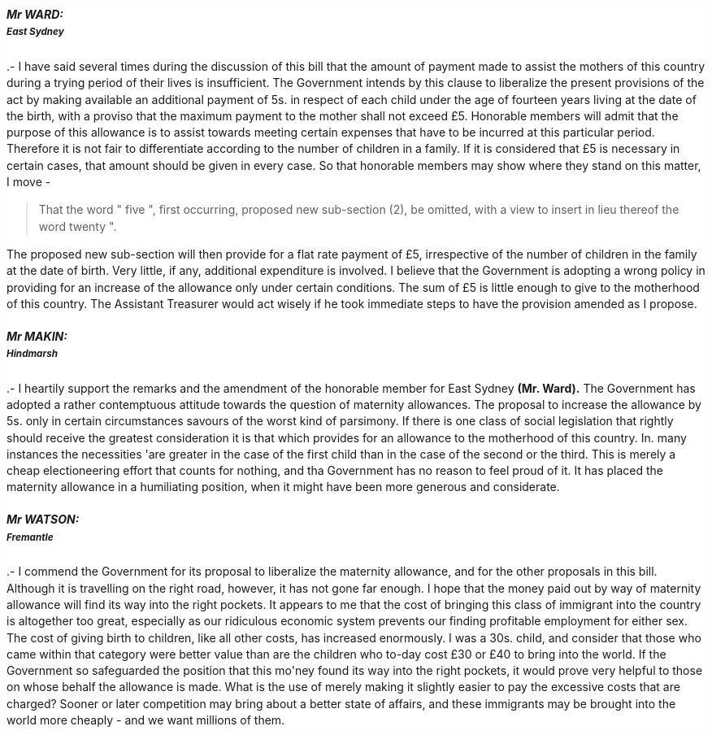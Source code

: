 ##### Mr WARD:<br><small class="text-muted">East Sydney</small>

.- I have said several times during the discussion of this bill that the amount of payment made to assist the mothers of this country during a trying period of their lives is insufficient. The Government intends by this clause to liberalize the present provisions of the act by making available an additional payment of 5s. in respect of each child under the age of fourteen years living at the date of the birth, with a proviso that the maximum payment to the mother shall not exceed £5. Honorable members will admit that the purpose of this allowance is to assist towards meeting certain expenses that have to be incurred at this particular period. Therefore it is not fair to differentiate according to the number of children in a family. If it is considered that £5 is necessary in certain cases, that amount should be given in every case. So that honorable members may show where they stand on this matter, I move - 

  >That the word " five ", first occurring, proposed new sub-section (2), be omitted, with a view to insert in lieu thereof the word  twenty ". 

The proposed new sub-section will then provide for a flat rate payment of £5, irrespective of the number of children in the family at the date of birth. Very little, if any, additional expenditure is involved. I believe that the Government is adopting a wrong policy in providing for an increase of the allowance only under certain conditions. The sum of £5 is little enough to give to the motherhood of this country. The Assistant Treasurer would act wisely if he took immediate steps to have the provision amended as I propose. 

##### Mr MAKIN:<br><small class="text-muted">Hindmarsh</small>

.- I heartily support the remarks and the amendment of the honorable member for East Sydney  **(Mr. Ward).**  The Government has adopted a rather contemptuous attitude towards the question of maternity allowances. The proposal to increase the allowance by 5s. only in certain circumstances savours of the worst kind of parsimony. If there is one class of social legislation that rightly should receive the greatest consideration it is that which provides for an allowance to the motherhood of this country. In. many instances the necessities 'are greater in the case of the first child than in the case of the second or the third. This is merely a cheap electioneering effort that counts for nothing, and tha Government has no reason to feel proud of it. It has placed the maternity allowance in a humiliating position, when it might have been more generous and considerate. 

##### Mr WATSON:<br><small class="text-muted">Fremantle</small>

.- I commend the Government for its proposal to liberalize the maternity allowance, and for the other proposals in this bill. Although it is travelling on the right road, however, it has not gone far enough. I hope that the money paid out by way of maternity allowance will find its way into the right pockets. It appears to me that the cost of bringing this class of immigrant into the country is altogether too great, especially as our ridiculous economic system prevents our finding profitable employment for either sex. The cost of giving birth to children, like all other costs, has increased enormously. I was a 30s. child, and consider that those who came within that category were better value than are the children who to-day cost £30 or £40 to bring into the world. If the Government so safeguarded the position that this mo'ney found its way into the right pockets, it would prove very helpful to those on whose behalf the allowance is made. What is the use of merely making it slightly easier to pay the excessive costs that are charged? Sooner or later competition may bring about a better state of affairs, and these immigrants may be brought into the world more cheaply - and we want millions of them. 
